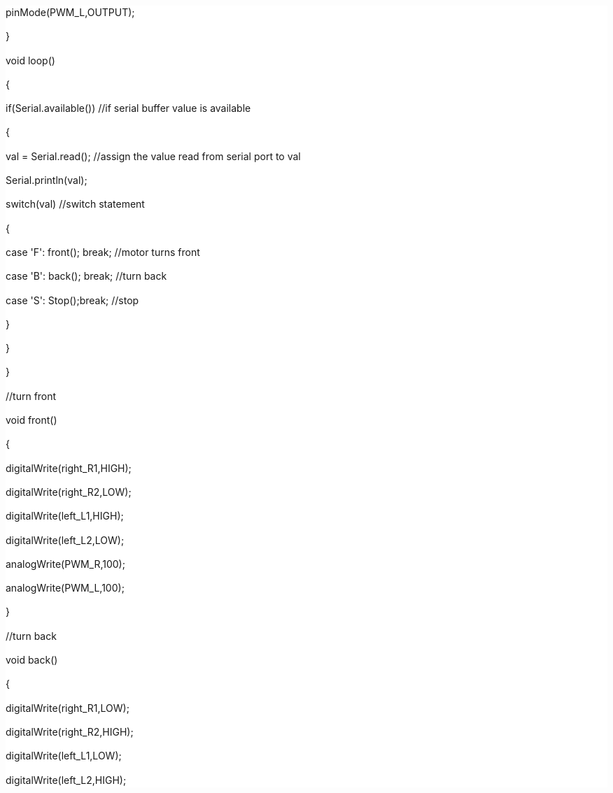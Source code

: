 pinMode(PWM_L,OUTPUT);

}

void loop()

{

if(Serial.available()) //if serial buffer value is available

{

val = Serial.read(); //assign the value read from serial port to val

Serial.println(val);

switch(val) //switch statement

{

case 'F': front(); break; //motor turns front

case 'B': back(); break; //turn back

case 'S': Stop();break; //stop

}

}

}

//turn front

void front()

{

digitalWrite(right_R1,HIGH);

digitalWrite(right_R2,LOW);

digitalWrite(left_L1,HIGH);

digitalWrite(left_L2,LOW);

analogWrite(PWM_R,100);

analogWrite(PWM_L,100);

}

//turn back

void back()

{

digitalWrite(right_R1,LOW);

digitalWrite(right_R2,HIGH);

digitalWrite(left_L1,LOW);

digitalWrite(left_L2,HIGH);
